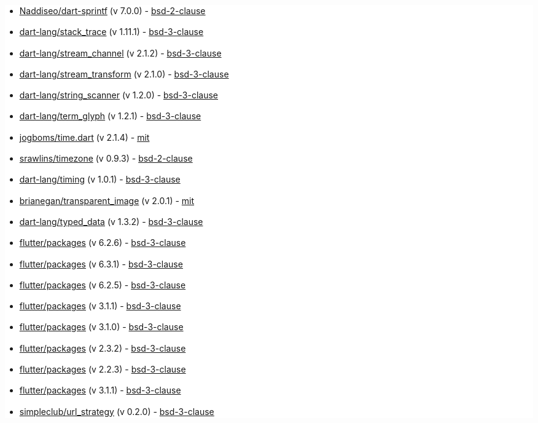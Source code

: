 * [Naddiseo/dart-sprintf](https://github.com/Naddiseo/dart-sprintf) (v 7.0.0) - [bsd-2-clause](https://github.com/Naddiseo/dart-sprintf/blob/master/LICENSE)

* [dart-lang/stack_trace](https://github.com/dart-lang/stack_trace) (v 1.11.1) - [bsd-3-clause](https://github.com/dart-lang/stack_trace/blob/master/LICENSE)

* [dart-lang/stream_channel](https://github.com/dart-lang/stream_channel) (v 2.1.2) - [bsd-3-clause](https://github.com/dart-lang/stream_channel/blob/master/LICENSE)

* [dart-lang/stream_transform](https://github.com/dart-lang/stream_transform) (v 2.1.0) - [bsd-3-clause](https://github.com/dart-lang/stream_transform/blob/master/LICENSE)

* [dart-lang/string_scanner](https://github.com/dart-lang/string_scanner) (v 1.2.0) - [bsd-3-clause](https://github.com/dart-lang/string_scanner/blob/master/LICENSE)

* [dart-lang/term_glyph](https://github.com/dart-lang/term_glyph) (v 1.2.1) - [bsd-3-clause](https://github.com/dart-lang/term_glyph/blob/master/LICENSE)

* [jogboms/time.dart](https://github.com/jogboms/time.dart) (v 2.1.4) - [mit](https://github.com/jogboms/time.dart/blob/master/LICENSE)

* [srawlins/timezone](https://github.com/srawlins/timezone) (v 0.9.3) - [bsd-2-clause](https://github.com/srawlins/timezone/blob/master/LICENSE)

* [dart-lang/timing](https://github.com/dart-lang/timing) (v 1.0.1) - [bsd-3-clause](https://github.com/dart-lang/timing/blob/master/LICENSE)

* [brianegan/transparent_image](https://github.com/brianegan/transparent_image) (v 2.0.1) - [mit](https://github.com/brianegan/transparent_image/blob/master/LICENSE)

* [dart-lang/typed_data](https://github.com/dart-lang/typed_data) (v 1.3.2) - [bsd-3-clause](https://github.com/dart-lang/typed_data/blob/master/LICENSE)

* [flutter/packages](https://github.com/flutter/packages/tree/main/packages/url_launcher/url_launcher) (v 6.2.6) - [bsd-3-clause](https://github.com/flutter/packages/blob/main/LICENSE)

* [flutter/packages](https://github.com/flutter/packages/tree/main/packages/url_launcher/url_launcher_android) (v 6.3.1) - [bsd-3-clause](https://github.com/flutter/packages/blob/main/LICENSE)

* [flutter/packages](https://github.com/flutter/packages/tree/main/packages/url_launcher/url_launcher_ios) (v 6.2.5) - [bsd-3-clause](https://github.com/flutter/packages/blob/main/LICENSE)

* [flutter/packages](https://github.com/flutter/packages/tree/main/packages/url_launcher/url_launcher_linux) (v 3.1.1) - [bsd-3-clause](https://github.com/flutter/packages/blob/main/LICENSE)

* [flutter/packages](https://github.com/flutter/packages/tree/main/packages/url_launcher/url_launcher_macos) (v 3.1.0) - [bsd-3-clause](https://github.com/flutter/packages/blob/main/LICENSE)

* [flutter/packages](https://github.com/flutter/packages/tree/main/packages/url_launcher/url_launcher_platform_interface) (v 2.3.2) - [bsd-3-clause](https://github.com/flutter/packages/blob/main/LICENSE)

* [flutter/packages](https://github.com/flutter/packages/tree/main/packages/url_launcher/url_launcher_web) (v 2.2.3) - [bsd-3-clause](https://github.com/flutter/packages/blob/main/LICENSE)

* [flutter/packages](https://github.com/flutter/packages/tree/main/packages/url_launcher/url_launcher_windows) (v 3.1.1) - [bsd-3-clause](https://github.com/flutter/packages/blob/main/LICENSE)

* [simpleclub/url_strategy](https://github.com/simpleclub/url_strategy/tree/main/url_strategy) (v 0.2.0) - [bsd-3-clause](https://github.com/simpleclub/url_strategy/blob/main/LICENSE)
